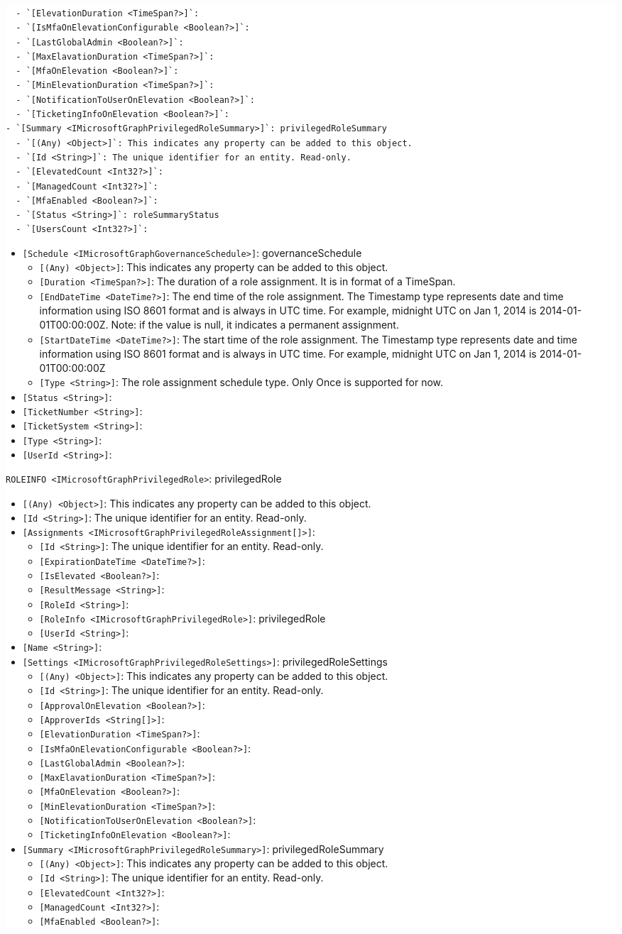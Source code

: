       - `[ElevationDuration <TimeSpan?>]`: 
      - `[IsMfaOnElevationConfigurable <Boolean?>]`: 
      - `[LastGlobalAdmin <Boolean?>]`: 
      - `[MaxElavationDuration <TimeSpan?>]`: 
      - `[MfaOnElevation <Boolean?>]`: 
      - `[MinElevationDuration <TimeSpan?>]`: 
      - `[NotificationToUserOnElevation <Boolean?>]`: 
      - `[TicketingInfoOnElevation <Boolean?>]`: 
    - `[Summary <IMicrosoftGraphPrivilegedRoleSummary>]`: privilegedRoleSummary
      - `[(Any) <Object>]`: This indicates any property can be added to this object.
      - `[Id <String>]`: The unique identifier for an entity. Read-only.
      - `[ElevatedCount <Int32?>]`: 
      - `[ManagedCount <Int32?>]`: 
      - `[MfaEnabled <Boolean?>]`: 
      - `[Status <String>]`: roleSummaryStatus
      - `[UsersCount <Int32?>]`: 
  - `[Schedule <IMicrosoftGraphGovernanceSchedule>]`: governanceSchedule
    - `[(Any) <Object>]`: This indicates any property can be added to this object.
    - `[Duration <TimeSpan?>]`: The duration of a role assignment. It is in format of a TimeSpan.
    - `[EndDateTime <DateTime?>]`: The end time of the role assignment. The Timestamp type represents date and time information using ISO 8601 format and is always in UTC time. For example, midnight UTC on Jan 1, 2014 is 2014-01-01T00:00:00Z. Note: if the value is null, it indicates a permanent assignment.
    - `[StartDateTime <DateTime?>]`: The start time of the role assignment. The Timestamp type represents date and time information using ISO 8601 format and is always in UTC time. For example, midnight UTC on Jan 1, 2014 is 2014-01-01T00:00:00Z
    - `[Type <String>]`: The role assignment schedule type. Only Once is supported for now.
  - `[Status <String>]`: 
  - `[TicketNumber <String>]`: 
  - `[TicketSystem <String>]`: 
  - `[Type <String>]`: 
  - `[UserId <String>]`: 

`ROLEINFO <IMicrosoftGraphPrivilegedRole>`: privilegedRole
  - `[(Any) <Object>]`: This indicates any property can be added to this object.
  - `[Id <String>]`: The unique identifier for an entity. Read-only.
  - `[Assignments <IMicrosoftGraphPrivilegedRoleAssignment[]>]`: 
    - `[Id <String>]`: The unique identifier for an entity. Read-only.
    - `[ExpirationDateTime <DateTime?>]`: 
    - `[IsElevated <Boolean?>]`: 
    - `[ResultMessage <String>]`: 
    - `[RoleId <String>]`: 
    - `[RoleInfo <IMicrosoftGraphPrivilegedRole>]`: privilegedRole
    - `[UserId <String>]`: 
  - `[Name <String>]`: 
  - `[Settings <IMicrosoftGraphPrivilegedRoleSettings>]`: privilegedRoleSettings
    - `[(Any) <Object>]`: This indicates any property can be added to this object.
    - `[Id <String>]`: The unique identifier for an entity. Read-only.
    - `[ApprovalOnElevation <Boolean?>]`: 
    - `[ApproverIds <String[]>]`: 
    - `[ElevationDuration <TimeSpan?>]`: 
    - `[IsMfaOnElevationConfigurable <Boolean?>]`: 
    - `[LastGlobalAdmin <Boolean?>]`: 
    - `[MaxElavationDuration <TimeSpan?>]`: 
    - `[MfaOnElevation <Boolean?>]`: 
    - `[MinElevationDuration <TimeSpan?>]`: 
    - `[NotificationToUserOnElevation <Boolean?>]`: 
    - `[TicketingInfoOnElevation <Boolean?>]`: 
  - `[Summary <IMicrosoftGraphPrivilegedRoleSummary>]`: privilegedRoleSummary
    - `[(Any) <Object>]`: This indicates any property can be added to this object.
    - `[Id <String>]`: The unique identifier for an entity. Read-only.
    - `[ElevatedCount <Int32?>]`: 
    - `[ManagedCount <Int32?>]`: 
    - `[MfaEnabled <Boolean?>]`: 